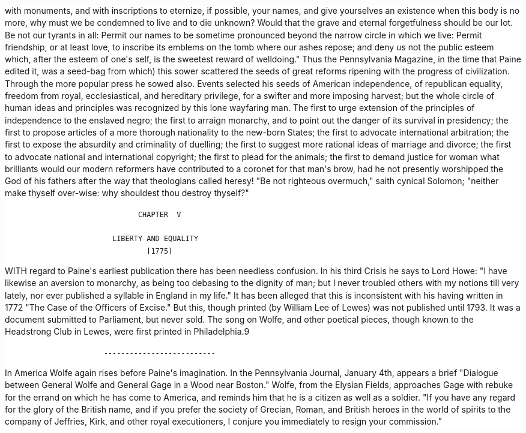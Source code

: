    with monuments, and with inscriptions to eternize, if possible, your
   names, and give yourselves an existence when this body is no more, why
   must we be condemned to live and to die unknown? Would that the grave and
   eternal forgetfulness should be our lot. Be not our tyrants in all: Permit
   our names to be sometime pronounced beyond the narrow circle in which we
   live: Permit friendship, or at least love, to inscribe its emblems on the
   tomb where our ashes repose; and deny us not the public esteem which,
   after the esteem of one's self, is the sweetest reward of welldoing."
   Thus the Pennsylvania Magazine, in the time that Paine edited it, was a
   seed-bag from which) this sower scattered the seeds of great reforms
   ripening with the progress of civilization. Through the more popular press
   he sowed also. Events selected his seeds of American independence, of
   republican equality, freedom from royal, ecclesiastical, and hereditary
   privilege, for a swifter and more imposing harvest; but the whole circle
   of human ideas and principles was recognized by this lone wayfaring man.
   The first to urge extension of the principles of independence to the
   enslaved negro; the first to arraign monarchy, and to point out the danger
   of its survival in presidency; the first to propose articles of a more
   thorough nationality to the new-born States; the first to advocate
   international arbitration; the first to expose the absurdity and
   criminality of duelling; the first to suggest more rational ideas of
   marriage and divorce; the first to advocate national and international
   copyright; the first to plead for the animals; the first to demand justice
   for woman what brilliants would our modern reformers have contributed to a
   coronet for that man's brow, had he not presently worshipped the God of
   his fathers after the way that theologians called heresy!   "Be not
   righteous overmuch," saith cynical Solomon; "neither make thyself
   over-wise: why shouldest thou destroy thyself?"

                                   CHAPTER  V

                             LIBERTY AND EQUALITY
                                     [1775]

   WITH regard to Paine's earliest publication there has been needless
   confusion. In his third Crisis he says to Lord Howe: "I have likewise an
   aversion to monarchy, as being too debasing to the dignity of man; but I
   never troubled others with my notions till very lately, nor ever published
   a syllable in England in my life." It has been alleged that this is
   inconsistent with his having written in 1772 "The Case of the Officers of
   Excise." But this, though printed (by William Lee of Lewes) was not
   published until 1793. It was a document submitted to Parliament, but never
   sold. The song on Wolfe, and other poetical pieces, though known to the
   Headstrong Club in Lewes, were first printed in Philadelphia.9

                           --------------------------

   In America Wolfe again rises before Paine's imagination. In
   the Pennsylvania Journal, January 4th, appears a brief "Dialogue between
   General Wolfe and General Gage in a Wood near Boston." Wolfe, from the
   Elysian Fields, approaches Gage with rebuke for the errand on which he has
   come to America, and reminds him that he is a citizen as well as a
   soldier. "If you have any regard for the glory of the British name, and if
   you prefer the society of Grecian, Roman, and British heroes in the world
   of spirits to the company of Jeffries, Kirk, and other royal executioners,
   I conjure you immediately to resign your commission."
